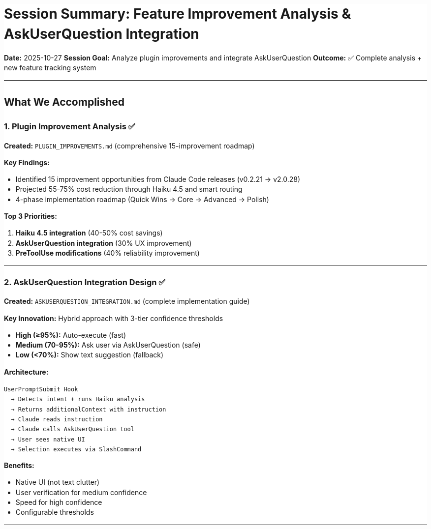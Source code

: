 # Session Summary: Feature Improvement Analysis & AskUserQuestion Integration

**Date:** 2025-10-27
**Session Goal:** Analyze plugin improvements and integrate AskUserQuestion
**Outcome:** ✅ Complete analysis + new feature tracking system

---

## What We Accomplished

### 1. Plugin Improvement Analysis ✅

**Created:** `PLUGIN_IMPROVEMENTS.md` (comprehensive 15-improvement roadmap)

**Key Findings:**
- Identified 15 improvement opportunities from Claude Code releases (v0.2.21 → v2.0.28)
- Projected 55-75% cost reduction through Haiku 4.5 and smart routing
- 4-phase implementation roadmap (Quick Wins → Core → Advanced → Polish)

**Top 3 Priorities:**
1. **Haiku 4.5 integration** (40-50% cost savings)
2. **AskUserQuestion integration** (30% UX improvement)
3. **PreToolUse modifications** (40% reliability improvement)

---

### 2. AskUserQuestion Integration Design ✅

**Created:** `ASKUSERQUESTION_INTEGRATION.md` (complete implementation guide)

**Key Innovation:** Hybrid approach with 3-tier confidence thresholds
- **High (≥95%):** Auto-execute (fast)
- **Medium (70-95%):** Ask user via AskUserQuestion (safe)
- **Low (<70%):** Show text suggestion (fallback)

**Architecture:**
```
UserPromptSubmit Hook
  → Detects intent + runs Haiku analysis
  → Returns additionalContext with instruction
  → Claude reads instruction
  → Claude calls AskUserQuestion tool
  → User sees native UI
  → Selection executes via SlashCommand
```

**Benefits:**
- Native UI (not text clutter)
- User verification for medium confidence
- Speed for high confidence
- Configurable thresholds

---